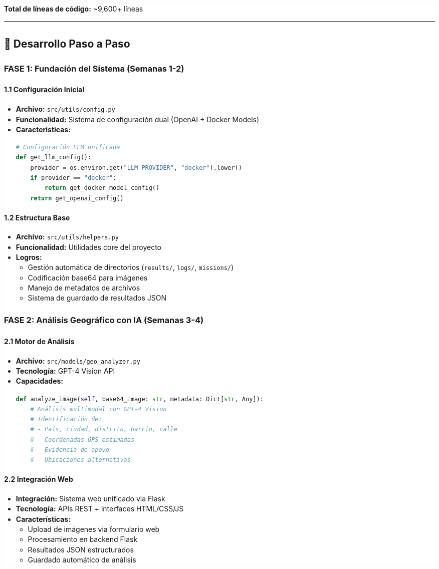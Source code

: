 **Total de líneas de código:** ~9,600+ líneas

---

## 📝 Desarrollo Paso a Paso

### FASE 1: Fundación del Sistema (Semanas 1-2)

#### 1.1 Configuración Inicial
- **Archivo:** `src/utils/config.py`
- **Funcionalidad:** Sistema de configuración dual (OpenAI + Docker Models)
- **Características:**
  ```python
  # Configuración LLM unificada
  def get_llm_config():
      provider = os.environ.get("LLM_PROVIDER", "docker").lower()
      if provider == "docker":
          return get_docker_model_config()
      return get_openai_config()
  ```

#### 1.2 Estructura Base
- **Archivo:** `src/utils/helpers.py`
- **Funcionalidad:** Utilidades core del proyecto
- **Logros:**
  - Gestión automática de directorios (`results/`, `logs/`, `missions/`)
  - Codificación base64 para imágenes
  - Manejo de metadatos de archivos
  - Sistema de guardado de resultados JSON

### FASE 2: Análisis Geográfico con IA (Semanas 3-4)

#### 2.1 Motor de Análisis
- **Archivo:** `src/models/geo_analyzer.py`
- **Tecnología:** GPT-4 Vision API
- **Capacidades:**
  ```python
  def analyze_image(self, base64_image: str, metadata: Dict[str, Any]):
      # Análisis multimodal con GPT-4 Vision
      # Identificación de:
      # - País, ciudad, distrito, barrio, calle
      # - Coordenadas GPS estimadas
      # - Evidencia de apoyo
      # - Ubicaciones alternativas
  ```

#### 2.2 Integración Web
- **Integración:** Sistema web unificado via Flask
- **Tecnología:** APIs REST + interfaces HTML/CSS/JS
- **Características:**
  - Upload de imágenes via formulario web
  - Procesamiento en backend Flask
  - Resultados JSON estructurados
  - Guardado automático de análisis
